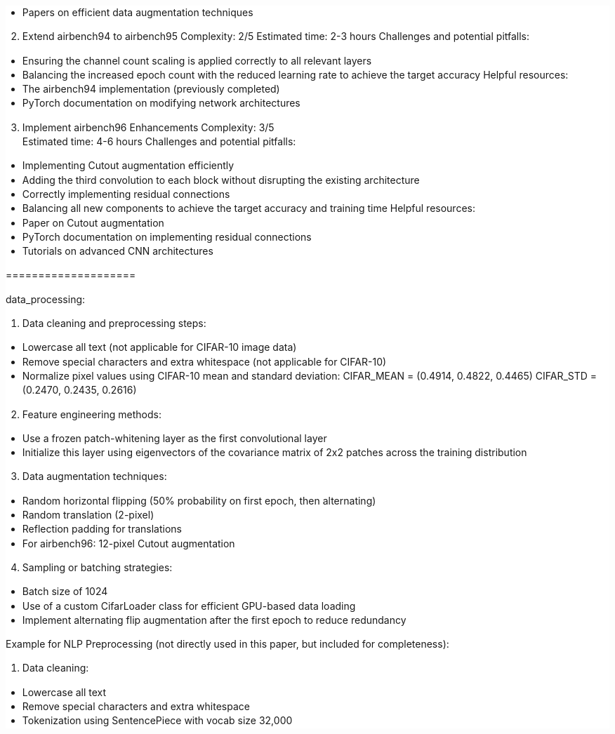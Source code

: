 - Papers on efficient data augmentation techniques

2. Extend airbench94 to airbench95 
Complexity: 2/5
Estimated time: 2-3 hours
Challenges and potential pitfalls:
- Ensuring the channel count scaling is applied correctly to all relevant layers
- Balancing the increased epoch count with the reduced learning rate to achieve the target accuracy
Helpful resources:
- The airbench94 implementation (previously completed)
- PyTorch documentation on modifying network architectures

3. Implement airbench96 Enhancements
Complexity: 3/5  
Estimated time: 4-6 hours
Challenges and potential pitfalls:
- Implementing Cutout augmentation efficiently
- Adding the third convolution to each block without disrupting the existing architecture
- Correctly implementing residual connections
- Balancing all new components to achieve the target accuracy and training time
Helpful resources:
- Paper on Cutout augmentation
- PyTorch documentation on implementing residual connections  
- Tutorials on advanced CNN architectures




====================


data_processing:
1. Data cleaning and preprocessing steps:
- Lowercase all text (not applicable for CIFAR-10 image data)
- Remove special characters and extra whitespace (not applicable for CIFAR-10)
- Normalize pixel values using CIFAR-10 mean and standard deviation:
  CIFAR_MEAN = (0.4914, 0.4822, 0.4465)
  CIFAR_STD = (0.2470, 0.2435, 0.2616)

2. Feature engineering methods:
- Use a frozen patch-whitening layer as the first convolutional layer
- Initialize this layer using eigenvectors of the covariance matrix of 2x2 patches across the training distribution

3. Data augmentation techniques:
- Random horizontal flipping (50% probability on first epoch, then alternating)
- Random translation (2-pixel)
- Reflection padding for translations
- For airbench96: 12-pixel Cutout augmentation

4. Sampling or batching strategies:
- Batch size of 1024
- Use of a custom CifarLoader class for efficient GPU-based data loading
- Implement alternating flip augmentation after the first epoch to reduce redundancy

Example for NLP Preprocessing (not directly used in this paper, but included for completeness):
1. Data cleaning:
- Lowercase all text
- Remove special characters and extra whitespace
- Tokenization using SentencePiece with vocab size 32,000
